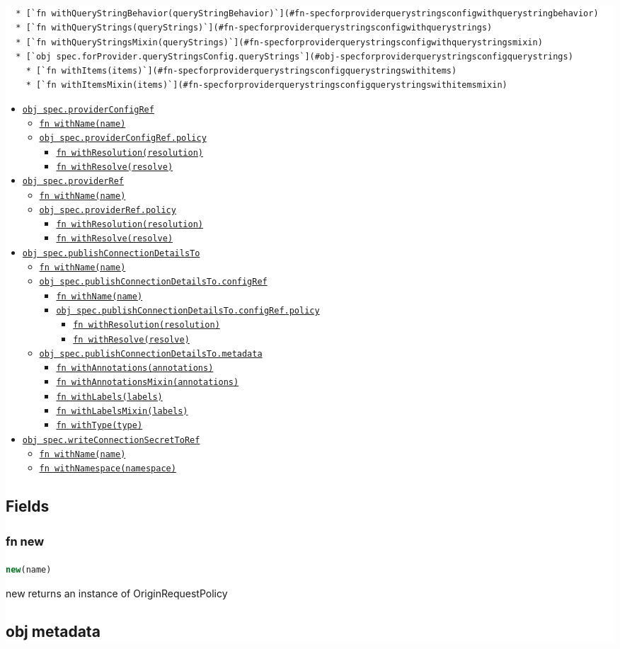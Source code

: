       * [`fn withQueryStringBehavior(queryStringBehavior)`](#fn-specforproviderquerystringsconfigwithquerystringbehavior)
      * [`fn withQueryStrings(queryStrings)`](#fn-specforproviderquerystringsconfigwithquerystrings)
      * [`fn withQueryStringsMixin(queryStrings)`](#fn-specforproviderquerystringsconfigwithquerystringsmixin)
      * [`obj spec.forProvider.queryStringsConfig.queryStrings`](#obj-specforproviderquerystringsconfigquerystrings)
        * [`fn withItems(items)`](#fn-specforproviderquerystringsconfigquerystringswithitems)
        * [`fn withItemsMixin(items)`](#fn-specforproviderquerystringsconfigquerystringswithitemsmixin)
  * [`obj spec.providerConfigRef`](#obj-specproviderconfigref)
    * [`fn withName(name)`](#fn-specproviderconfigrefwithname)
    * [`obj spec.providerConfigRef.policy`](#obj-specproviderconfigrefpolicy)
      * [`fn withResolution(resolution)`](#fn-specproviderconfigrefpolicywithresolution)
      * [`fn withResolve(resolve)`](#fn-specproviderconfigrefpolicywithresolve)
  * [`obj spec.providerRef`](#obj-specproviderref)
    * [`fn withName(name)`](#fn-specproviderrefwithname)
    * [`obj spec.providerRef.policy`](#obj-specproviderrefpolicy)
      * [`fn withResolution(resolution)`](#fn-specproviderrefpolicywithresolution)
      * [`fn withResolve(resolve)`](#fn-specproviderrefpolicywithresolve)
  * [`obj spec.publishConnectionDetailsTo`](#obj-specpublishconnectiondetailsto)
    * [`fn withName(name)`](#fn-specpublishconnectiondetailstowithname)
    * [`obj spec.publishConnectionDetailsTo.configRef`](#obj-specpublishconnectiondetailstoconfigref)
      * [`fn withName(name)`](#fn-specpublishconnectiondetailstoconfigrefwithname)
      * [`obj spec.publishConnectionDetailsTo.configRef.policy`](#obj-specpublishconnectiondetailstoconfigrefpolicy)
        * [`fn withResolution(resolution)`](#fn-specpublishconnectiondetailstoconfigrefpolicywithresolution)
        * [`fn withResolve(resolve)`](#fn-specpublishconnectiondetailstoconfigrefpolicywithresolve)
    * [`obj spec.publishConnectionDetailsTo.metadata`](#obj-specpublishconnectiondetailstometadata)
      * [`fn withAnnotations(annotations)`](#fn-specpublishconnectiondetailstometadatawithannotations)
      * [`fn withAnnotationsMixin(annotations)`](#fn-specpublishconnectiondetailstometadatawithannotationsmixin)
      * [`fn withLabels(labels)`](#fn-specpublishconnectiondetailstometadatawithlabels)
      * [`fn withLabelsMixin(labels)`](#fn-specpublishconnectiondetailstometadatawithlabelsmixin)
      * [`fn withType(type)`](#fn-specpublishconnectiondetailstometadatawithtype)
  * [`obj spec.writeConnectionSecretToRef`](#obj-specwriteconnectionsecrettoref)
    * [`fn withName(name)`](#fn-specwriteconnectionsecrettorefwithname)
    * [`fn withNamespace(namespace)`](#fn-specwriteconnectionsecrettorefwithnamespace)

## Fields

### fn new

```ts
new(name)
```

new returns an instance of OriginRequestPolicy

## obj metadata
